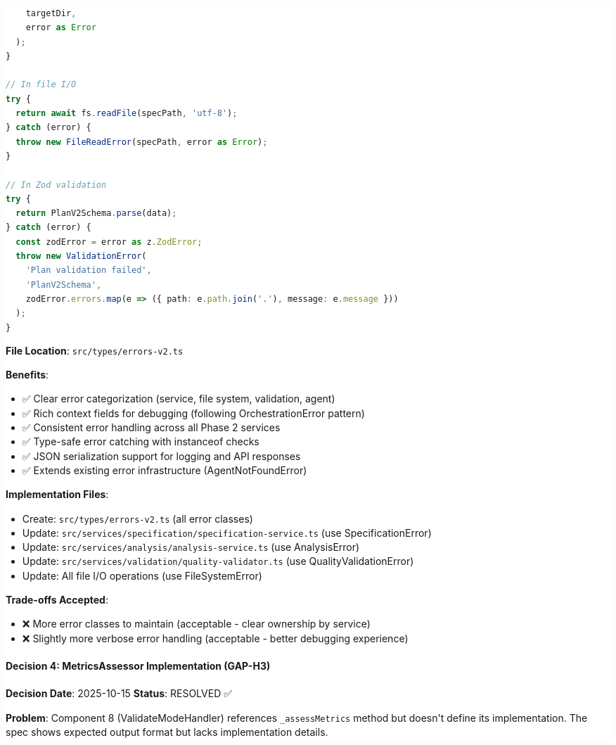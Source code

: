 ```typescript
    targetDir,
    error as Error
  );
}

// In file I/O
try {
  return await fs.readFile(specPath, 'utf-8');
} catch (error) {
  throw new FileReadError(specPath, error as Error);
}

// In Zod validation
try {
  return PlanV2Schema.parse(data);
} catch (error) {
  const zodError = error as z.ZodError;
  throw new ValidationError(
    'Plan validation failed',
    'PlanV2Schema',
    zodError.errors.map(e => ({ path: e.path.join('.'), message: e.message }))
  );
}
```

**File Location**: `src/types/errors-v2.ts`

**Benefits**:
- ✅ Clear error categorization (service, file system, validation, agent)
- ✅ Rich context fields for debugging (following OrchestrationError pattern)
- ✅ Consistent error handling across all Phase 2 services
- ✅ Type-safe error catching with instanceof checks
- ✅ JSON serialization support for logging and API responses
- ✅ Extends existing error infrastructure (AgentNotFoundError)

**Implementation Files**:
- Create: `src/types/errors-v2.ts` (all error classes)
- Update: `src/services/specification/specification-service.ts` (use SpecificationError)
- Update: `src/services/analysis/analysis-service.ts` (use AnalysisError)
- Update: `src/services/validation/quality-validator.ts` (use QualityValidationError)
- Update: All file I/O operations (use FileSystemError)

**Trade-offs Accepted**:
- ❌ More error classes to maintain (acceptable - clear ownership by service)
- ❌ Slightly more verbose error handling (acceptable - better debugging experience)

#### Decision 4: MetricsAssessor Implementation (GAP-H3)

**Decision Date**: 2025-10-15
**Status**: RESOLVED ✅

**Problem**: Component 8 (ValidateModeHandler) references `_assessMetrics` method but doesn't define its implementation. The spec shows expected output format but lacks implementation details.
